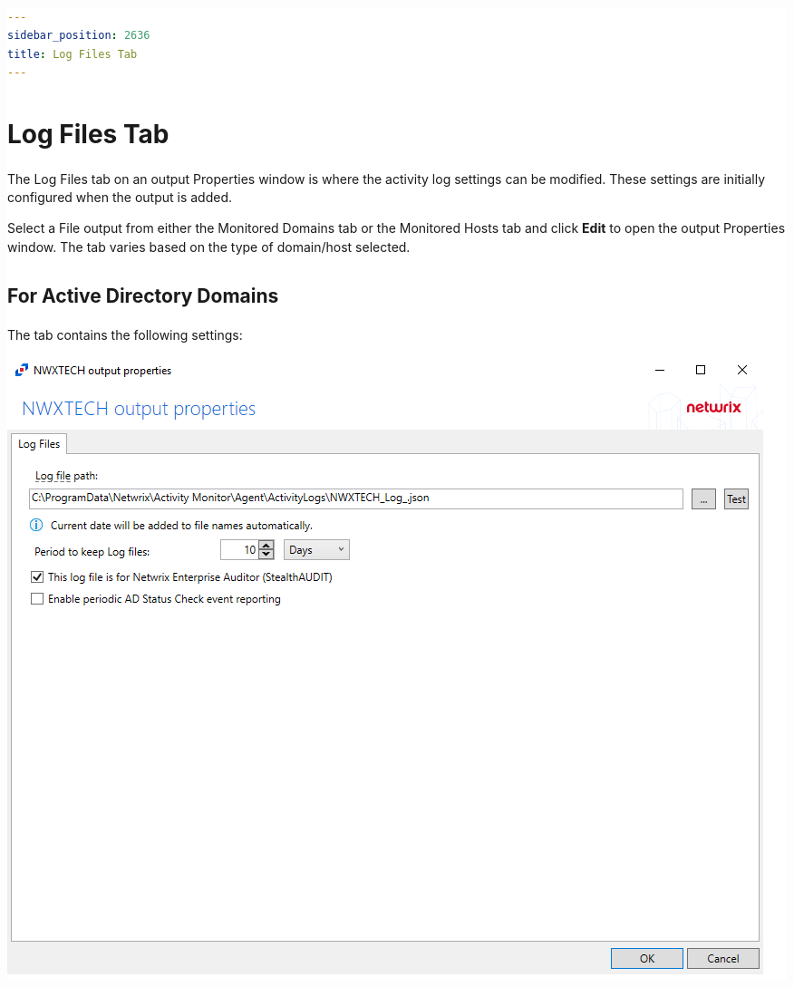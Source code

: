```yaml
---
sidebar_position: 2636
title: Log Files Tab
---
```


# Log Files Tab

The Log Files tab on an output Properties window is where the activity log settings can be modified. These settings are initially configured when the output is added.

Select a File output from either the Monitored Domains tab or the Monitored Hosts tab and click **Edit** to open the output Properties window. The tab varies based on the type of domain/host selected.

## For Active Directory Domains

The tab contains the following settings:

![](../../../../../../static/images/ActivityMonitor_8.0/Content/Resources/Images/ActivityMonitor/Outputs/LogFilesActiveDirectory.png)
